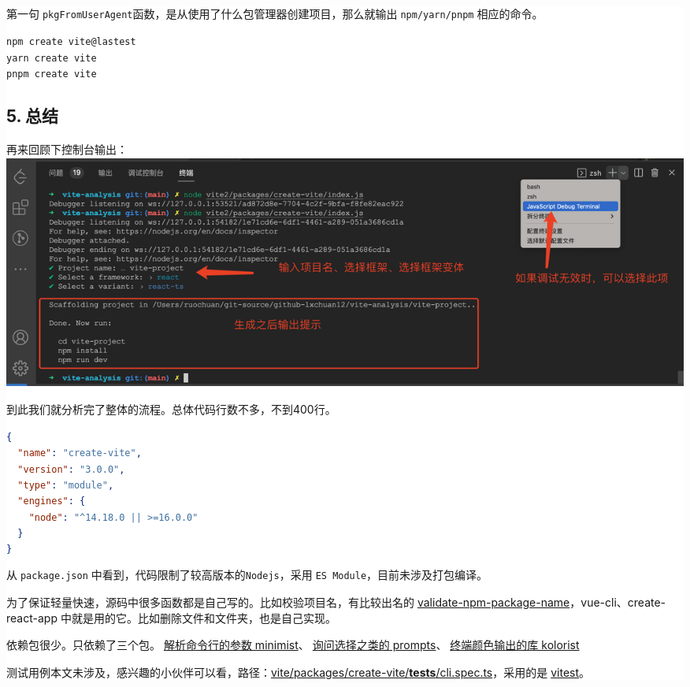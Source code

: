 第一句 `pkgFromUserAgent`函数，是从使用了什么包管理器创建项目，那么就输出 `npm/yarn/pnpm` 相应的命令。

```sh
npm create vite@lastest
yarn create vite
pnpm create vite
```

## 5. 总结

再来回顾下控制台输出：
![控制台输出](./images/output.png)

到此我们就分析完了整体的流程。总体代码行数不多，不到400行。

```json
{
  "name": "create-vite",
  "version": "3.0.0",
  "type": "module",
  "engines": {
    "node": "^14.18.0 || >=16.0.0"
  }
}
```

从 `package.json` 中看到，代码限制了较高版本的`Nodejs`，采用 `ES Module`，目前未涉及打包编译。

为了保证轻量快速，源码中很多函数都是自己写的。比如校验项目名，有比较出名的 [validate-npm-package-name](https://github.com/npm/validate-npm-package-name)，vue-cli、create-react-app 中就是用的它。比如删除文件和文件夹，也是自己实现。

依赖包很少。只依赖了三个包。
[解析命令行的参数 minimist](https://npm.im/minimist)、
[询问选择之类的 prompts](https://npm.im/prompts)、
[终端颜色输出的库 kolorist](https://npm.im/kolorist)

测试用例本文未涉及，感兴趣的小伙伴可以看，路径：[vite/packages/create-vite/__tests__/cli.spec.ts](https://github.com/vitejs/vite/blob/main/packages/create-vite/__tests__/cli.spec.ts)，采用的是 [vitest](https://github.com/vitest-dev/vitest)。
